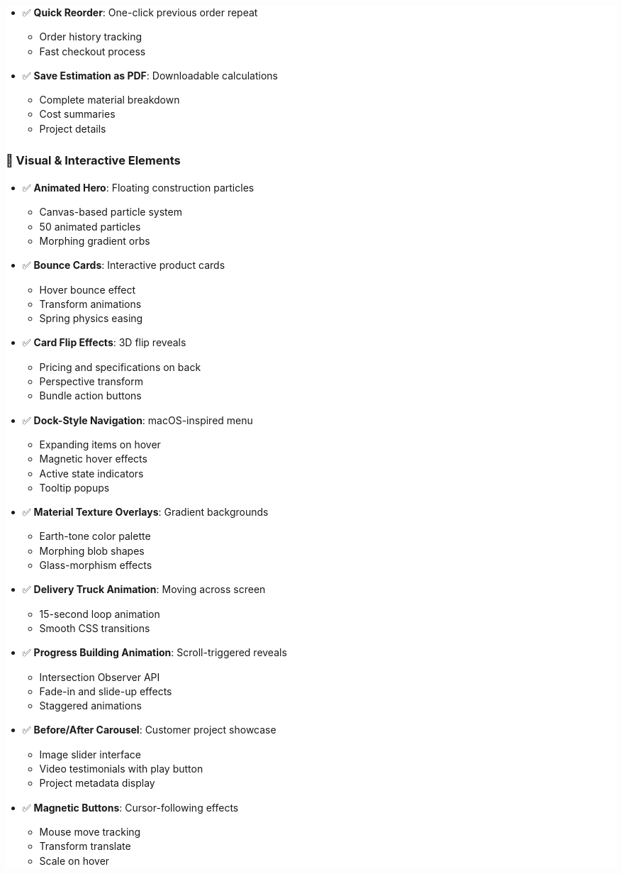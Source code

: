 - ✅ **Quick Reorder**: One-click previous order repeat
  - Order history tracking
  - Fast checkout process

- ✅ **Save Estimation as PDF**: Downloadable calculations
  - Complete material breakdown
  - Cost summaries
  - Project details

### 🎨 Visual & Interactive Elements
- ✅ **Animated Hero**: Floating construction particles
  - Canvas-based particle system
  - 50 animated particles
  - Morphing gradient orbs

- ✅ **Bounce Cards**: Interactive product cards
  - Hover bounce effect
  - Transform animations
  - Spring physics easing

- ✅ **Card Flip Effects**: 3D flip reveals
  - Pricing and specifications on back
  - Perspective transform
  - Bundle action buttons

- ✅ **Dock-Style Navigation**: macOS-inspired menu
  - Expanding items on hover
  - Magnetic hover effects
  - Active state indicators
  - Tooltip popups

- ✅ **Material Texture Overlays**: Gradient backgrounds
  - Earth-tone color palette
  - Morphing blob shapes
  - Glass-morphism effects

- ✅ **Delivery Truck Animation**: Moving across screen
  - 15-second loop animation
  - Smooth CSS transitions

- ✅ **Progress Building Animation**: Scroll-triggered reveals
  - Intersection Observer API
  - Fade-in and slide-up effects
  - Staggered animations

- ✅ **Before/After Carousel**: Customer project showcase
  - Image slider interface
  - Video testimonials with play button
  - Project metadata display

- ✅ **Magnetic Buttons**: Cursor-following effects
  - Mouse move tracking
  - Transform translate
  - Scale on hover
